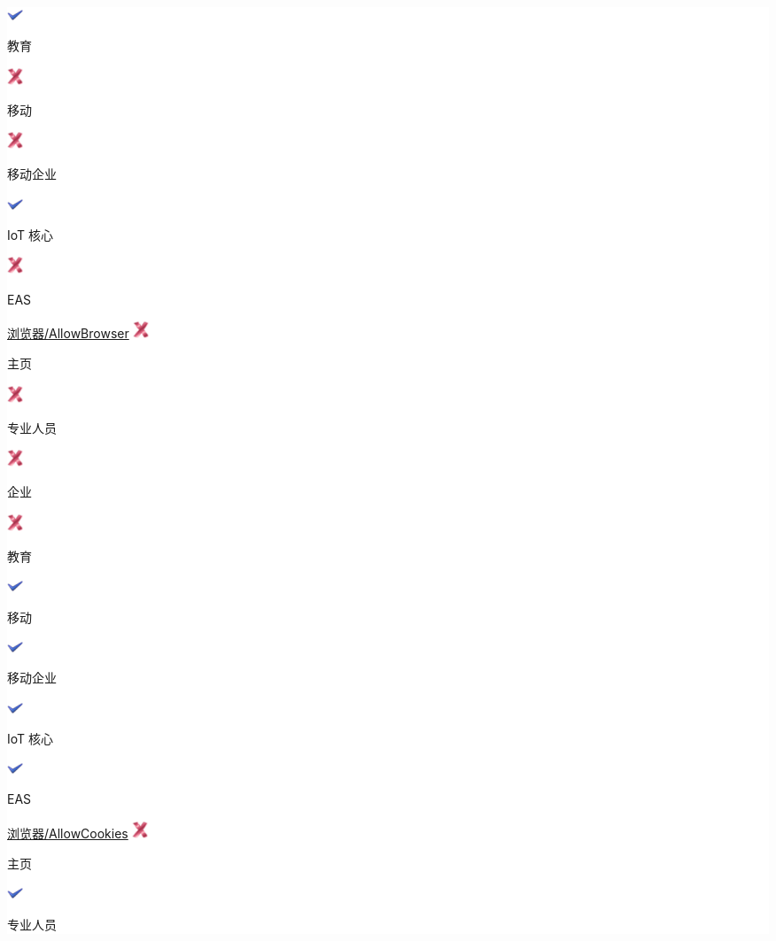 <td style="vertical-align:top"><img src="images/CheckMark.png" alt="check mark"/><p>教育</p>
</td>
<td style="vertical-align:top"><img src="images/CrossMark.png" alt="cross mark"/><p>移动</p>
</td>
<td style="vertical-align:top"><img src="images/CrossMark.png" alt="cross mark"/><p>移动企业</p>
</td>
<td style="vertical-align:top"><img src="images/CheckMark.png" alt="check mark"/><p>IoT 核心</p>
</td>
<td style="vertical-align:top"><img src="images/CrossMark.png" alt="cross mark"/><p>EAS</p>
</td>
</tr>
<tr>
<td style="vertical-align:top"><a href="#browser-allowbrowser">浏览器/AllowBrowser</a></td>
<td style="vertical-align:top"><img src="images/CrossMark.png" alt="cross mark"/><p>主页 </p>
</td>
<td style="vertical-align:top"><img src="images/CrossMark.png" alt="cross mark"/><p>专业人员</p>
</td>
<td style="vertical-align:top"><img src="images/CrossMark.png" alt="cross mark"/><p>企业</p>
</td>
<td style="vertical-align:top"><img src="images/CrossMark.png" alt="cross mark"/><p>教育</p>
</td>
<td style="vertical-align:top"><img src="images/CheckMark.png" alt="check mark"/><p>移动</p>
</td>
<td style="vertical-align:top"><img src="images/CheckMark.png" alt="check mark"/><p>移动企业</p>
</td>
<td style="vertical-align:top"><img src="images/CheckMark.png" alt="check mark"/><p>IoT 核心</p>
</td>
<td style="vertical-align:top"><img src="images/CheckMark.png" alt="check mark"/><p>EAS</p>
</td>
</tr>
<tr>
<td style="vertical-align:top"><a href="#browser-allowcookies">浏览器/AllowCookies</a></td>
<td style="vertical-align:top"><img src="images/CrossMark.png" alt="cross mark"/><p>主页 </p>
</td>
<td style="vertical-align:top"><img src="images/CheckMark.png" alt="check mark"/><p>专业人员</p>
</td>